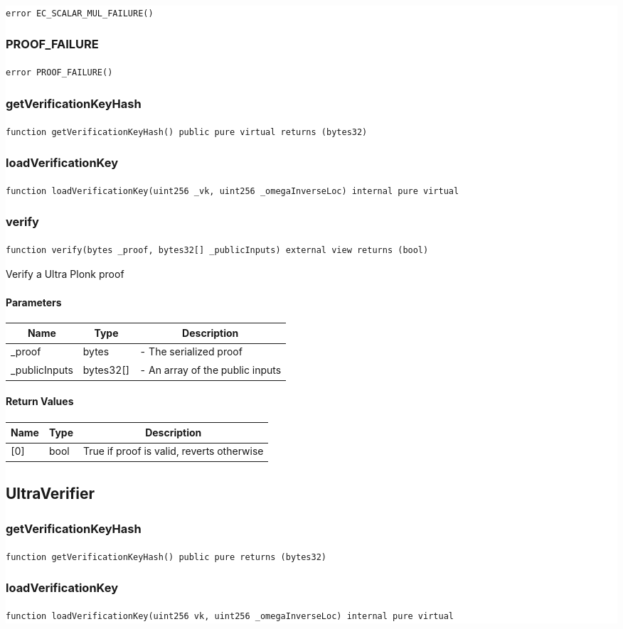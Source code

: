 ```solidity
error EC_SCALAR_MUL_FAILURE()
```

### PROOF_FAILURE

```solidity
error PROOF_FAILURE()
```

### getVerificationKeyHash

```solidity
function getVerificationKeyHash() public pure virtual returns (bytes32)
```

### loadVerificationKey

```solidity
function loadVerificationKey(uint256 _vk, uint256 _omegaInverseLoc) internal pure virtual
```

### verify

```solidity
function verify(bytes _proof, bytes32[] _publicInputs) external view returns (bool)
```

Verify a Ultra Plonk proof

#### Parameters

| Name | Type | Description |
| ---- | ---- | ----------- |
| _proof | bytes | - The serialized proof |
| _publicInputs | bytes32[] | - An array of the public inputs |

#### Return Values

| Name | Type | Description |
| ---- | ---- | ----------- |
| [0] | bool | True if proof is valid, reverts otherwise |

## UltraVerifier

### getVerificationKeyHash

```solidity
function getVerificationKeyHash() public pure returns (bytes32)
```

### loadVerificationKey

```solidity
function loadVerificationKey(uint256 vk, uint256 _omegaInverseLoc) internal pure virtual
```
